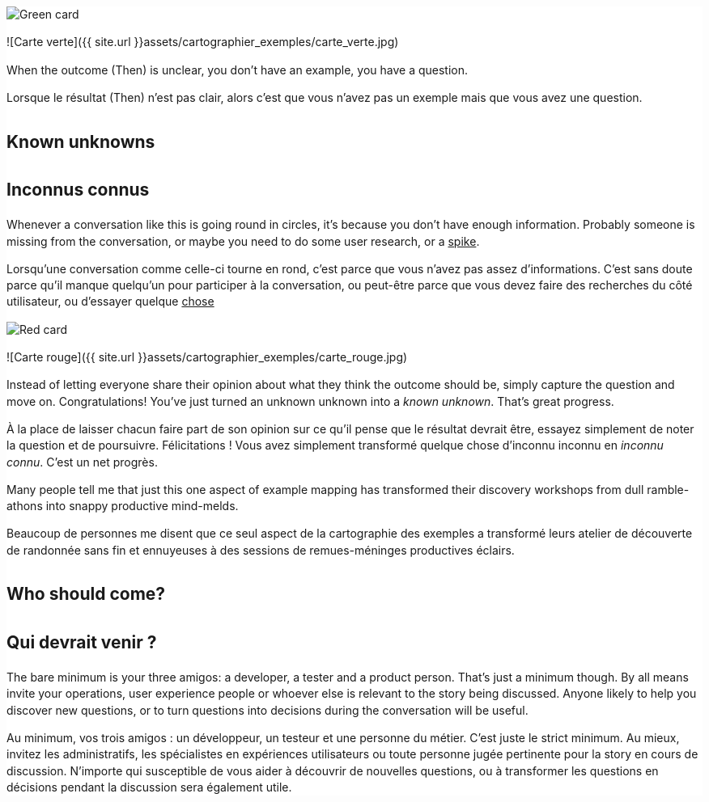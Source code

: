 ![Green card](https://cucumber.io/images/blog/example-mapping/no-gherkin.jpg)

![Carte verte]({{ site.url }}assets/cartographier_exemples/carte_verte.jpg)

When the outcome (Then) is unclear, you don’t have an example, you have a question.

Lorsque le résultat (Then) n’est pas clair, alors c’est que vous n’avez pas un exemple mais que vous avez une question.

## Known unknowns

## Inconnus connus

Whenever a conversation like this is going round in circles, it’s because you don’t have enough information. Probably someone is missing from the conversation, or maybe you need to do some user research, or a [spike](http://www.extremeprogramming.org/rules/spike.html).

Lorsqu’une conversation comme celle-ci tourne en rond, c’est parce que vous n’avez pas assez d’informations. C’est sans doute parce qu’il manque quelqu’un pour participer à la conversation, ou peut-être parce que vous devez faire des recherches du côté utilisateur, ou d’essayer quelque [chose](http://www.extremeprogramming.org/rules/spike.html)

![Red card](https://cucumber.io/images/blog/example-mapping/question.jpg)

![Carte rouge]({{ site.url }}assets/cartographier_exemples/carte_rouge.jpg)

Instead of letting everyone share their opinion about what they think the outcome should be, simply capture the question and move on. Congratulations! You’ve just turned an unknown unknown into a _known unknown_. That’s great progress.

À la place de laisser chacun faire part de son opinion sur ce qu’il pense que le résultat devrait être, essayez simplement de noter la question et de poursuivre. Félicitations ! Vous avez simplement transformé quelque chose d’inconnu inconnu en _inconnu connu_. C’est un net progrès.

Many people tell me that just this one aspect of example mapping has transformed their discovery workshops from dull ramble-athons into snappy productive mind-melds.

Beaucoup de personnes me disent que ce seul aspect de la cartographie des exemples a transformé leurs atelier de découverte de randonnée sans fin et ennuyeuses à des sessions de remues-méninges productives éclairs.

## Who should come?

## Qui devrait venir ?

The bare minimum is your three amigos: a developer, a tester and a product person. That’s just a minimum though. By all means invite your operations, user experience people or whoever else is relevant to the story being discussed. Anyone likely to help you discover new questions, or to turn questions into decisions during the conversation will be useful.

Au minimum, vos trois amigos : un développeur, un testeur et une personne du métier. C’est juste le strict minimum. Au mieux, invitez les administratifs, les spécialistes en expériences utilisateurs ou toute personne jugée pertinente pour la story en cours de discussion. N’importe qui susceptible de vous aider à découvrir de nouvelles questions, ou à transformer les questions en décisions pendant la discussion sera également utile.
